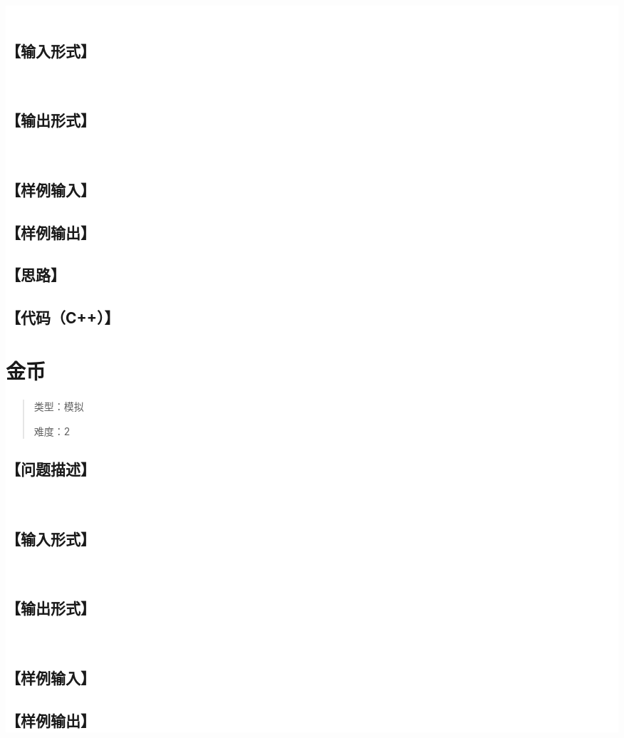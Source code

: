 &emsp;&emsp;

## 【输入形式】

&emsp;&emsp;

## 【输出形式】

&emsp;&emsp;

## 【样例输入】



## 【样例输出】



## 【思路】



## 【代码（C++）】
```

```

# 金币

> 类型：模拟
>
> 难度：2

## 【问题描述】

&emsp;&emsp;

## 【输入形式】

&emsp;&emsp;

## 【输出形式】

&emsp;&emsp;

## 【样例输入】



## 【样例输出】
